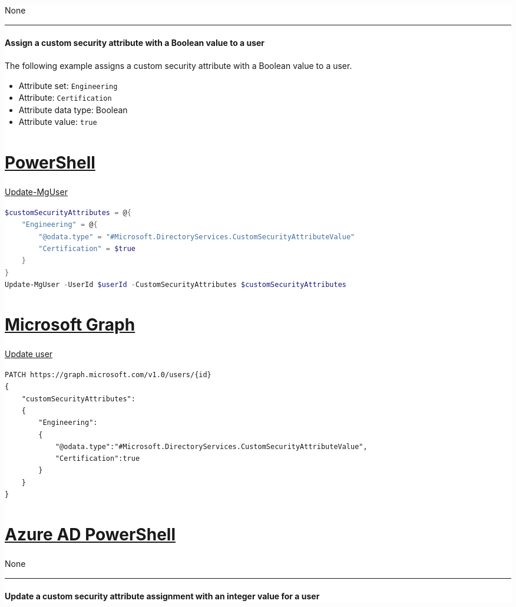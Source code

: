 None

---

#### Assign a custom security attribute with a Boolean value to a user

The following example assigns a custom security attribute with a Boolean value to a user.

- Attribute set: `Engineering`
- Attribute: `Certification`
- Attribute data type: Boolean
- Attribute value: `true`

# [PowerShell](#tab/ms-powershell)

[Update-MgUser](/powershell/module/microsoft.graph.users/update-mguser)

```powershell
$customSecurityAttributes = @{
    "Engineering" = @{
        "@odata.type" = "#Microsoft.DirectoryServices.CustomSecurityAttributeValue"
        "Certification" = $true
    }
}
Update-MgUser -UserId $userId -CustomSecurityAttributes $customSecurityAttributes
```

# [Microsoft Graph](#tab/ms-graph)

[Update user](/graph/api/user-update)

```http
PATCH https://graph.microsoft.com/v1.0/users/{id}
{
    "customSecurityAttributes":
    {
        "Engineering":
        {
            "@odata.type":"#Microsoft.DirectoryServices.CustomSecurityAttributeValue",
            "Certification":true
        }
    }
}
```

# [Azure AD PowerShell](#tab/aad-powershell)

None

---

#### Update a custom security attribute assignment with an integer value for a user
